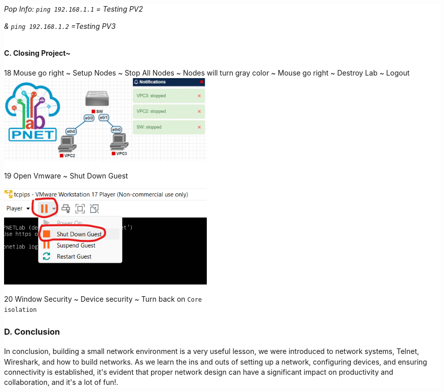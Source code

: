 <h6> Pop Info: <code>ping 192.168.1.1</code> = Testing PV2
  
& <code>ping 192.168.1.2</code> =Testing PV3</h6>

#### C. Closing Project~

18 Mouse go right ~ Setup Nodes ~ Stop All Nodes ~ Nodes will turn gray color ~ Mouse go right ~ Destroy Lab ~ Logout
<img src="images/finish.png" alt="Stop Project" width="400"/>

19 Open Vmware ~ Shut Down Guest

<img src="images/terminate.png" alt="Terminate Virtual Machine" width="400"/>


20 Window Security ~ Device security ~ Turn back on <code>Core isolation</code>

### D. Conclusion

In conclusion, building a small network environment is a very useful lesson, we were introduced to network systems, Telnet, Wireshark, and how to build networks. As we learn the ins and outs of setting up a network, configuring devices, and ensuring connectivity is established, it's evident that proper network design can have a significant impact on productivity and collaboration, and it's a lot of fun!.
